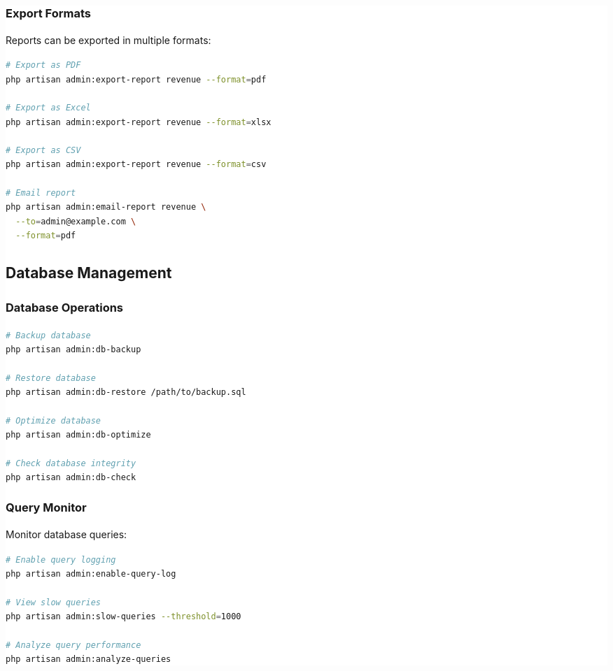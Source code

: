 ### Export Formats

Reports can be exported in multiple formats:

```bash
# Export as PDF
php artisan admin:export-report revenue --format=pdf

# Export as Excel
php artisan admin:export-report revenue --format=xlsx

# Export as CSV
php artisan admin:export-report revenue --format=csv

# Email report
php artisan admin:email-report revenue \
  --to=admin@example.com \
  --format=pdf
```

## Database Management

### Database Operations

```bash
# Backup database
php artisan admin:db-backup

# Restore database
php artisan admin:db-restore /path/to/backup.sql

# Optimize database
php artisan admin:db-optimize

# Check database integrity
php artisan admin:db-check
```

### Query Monitor

Monitor database queries:

```bash
# Enable query logging
php artisan admin:enable-query-log

# View slow queries
php artisan admin:slow-queries --threshold=1000

# Analyze query performance
php artisan admin:analyze-queries
```
